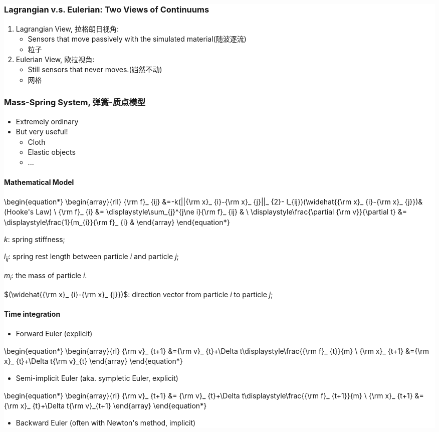 ### Lagrangian v.s. Eulerian: Two Views of Continuums
1. Lagrangian View, 拉格朗日视角:
    - Sensors that move passively with the simulated material(随波逐流)
    - 粒子
2. Eulerian View, 欧拉视角:
    - Still sensors that never moves.(岿然不动)
    - 网格

### Mass-Spring System, 弹簧-质点模型
- Extremely ordinary
- But very useful!
    - Cloth
    - Elastic objects
    - ...

#### Mathematical Model
\begin{equation*}
\begin{array}{rll}
    {\rm f}_ {ij} &=-k(||{\rm x}_ {i}-{\rm x}_ {j}||_ {2}- l_{ij})(\widehat{{\rm x}_ {i}-{\rm x}_ {j}})&(Hooke's Law) \\
    {\rm f}_ {i} &= \displaystyle\sum_{j}^{j\ne i}{\rm f}_ {ij}  & \\
    \displaystyle\frac{\partial {\rm v}}{\partial t} &= \displaystyle\frac{1}{m_{i}}{\rm f}_ {i} &
\end{array}
\end{equation*}

$k$: spring stiffness;

$l_{ij}$: spring rest length between particle $i$ and particle $j$;

$m_{i}$: the mass of particle $i$.


$(\widehat{{\rm x}_ {i}-{\rm x}_ {j}})$: direction vector from particle $i$ to particle $j$;

#### Time integration
- Forward Euler (explicit)

\begin{equation*}
\begin{array}{rl}
    {\rm v}_ {t+1} &={\rm v}_ {t}+\Delta t\displaystyle\frac{{\rm f}_ {t}}{m} \\
    {\rm x}_ {t+1} &={\rm x}_ {t}+\Delta t{\rm v}_{t}
\end{array}
\end{equation*}

- Semi-implicit Euler (aka. sympletic Euler, explicit)

\begin{equation*}
\begin{array}{rl}
    {\rm v}_ {t+1} &= {\rm v}_ {t}+\Delta t\displaystyle\frac{{\rm f}_ {t+1}}{m} \\
    {\rm x}_ {t+1} &= {\rm x}_ {t}+\Delta t{\rm v}_{t+1}
\end{array}
\end{equation*}

- Backward Euler (often with Newton's method, implicit)
